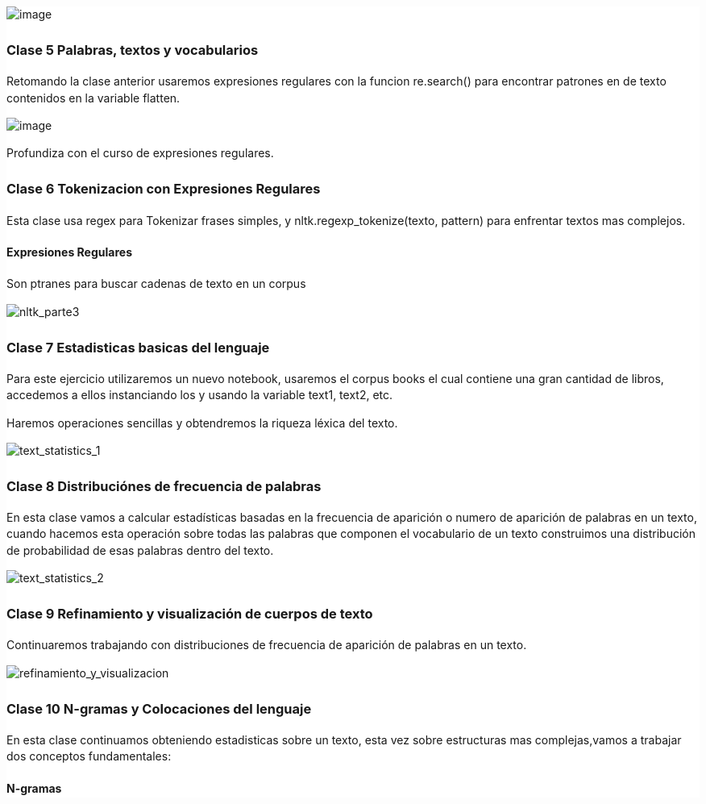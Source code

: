 ![image](src/1.JPG)

### Clase 5 Palabras, textos y vocabularios

Retomando la clase anterior usaremos expresiones regulares con la funcion re.search() para encontrar patrones en de texto contenidos en la variable flatten.

![image](src/2.JPG)

Profundiza con el curso de expresiones regulares.

### Clase 6 Tokenizacion con Expresiones Regulares

Esta clase usa regex para Tokenizar frases simples, y nltk.regexp_tokenize(texto, pattern) para enfrentar textos mas complejos.

#### Expresiones Regulares
Son ptranes para buscar cadenas de texto en un corpus


![nltk_parte3](src/nltk_parte3.png)

### Clase 7 Estadisticas basicas del lenguaje

Para este ejercicio utilizaremos un nuevo notebook, usaremos el corpus books el cual contiene una gran cantidad de libros, accedemos a ellos instanciando los y usando la variable text1, text2, etc.

Haremos operaciones sencillas y obtendremos la riqueza léxica del texto.

![text_statistics_1](src/text_statistics_1.png)

### Clase 8 Distribuciónes de frecuencia de palabras

En esta clase vamos a calcular estadísticas basadas en la frecuencia de aparición o numero de aparición de palabras en un texto, cuando hacemos esta operación sobre todas las palabras que componen el vocabulario de un texto construimos una distribución de probabilidad de esas palabras dentro del texto.

![text_statistics_2](src/text_statistics_2.png)

### Clase 9 Refinamiento y visualización de cuerpos de texto

Continuaremos trabajando con distribuciones de frecuencia de aparición de palabras en un texto.

![refinamiento_y_visualizacion](src/refinamiento_y_visualizacion.png)

### Clase 10 N-gramas y Colocaciones del lenguaje

En esta clase continuamos obteniendo estadisticas sobre un texto, esta vez sobre estructuras mas complejas,vamos a trabajar dos conceptos fundamentales:

#### N-gramas
